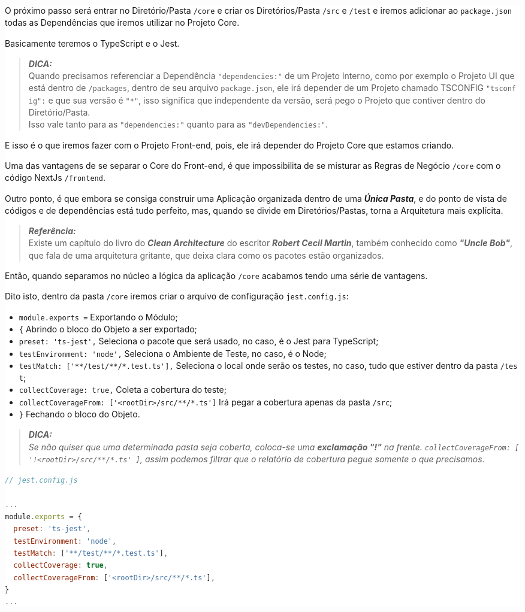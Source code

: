 O próximo passo será entrar no Diretório/Pasta `/core` e criar os Diretórios/Pasta `/src` e `/test` e iremos adicionar ao `package.json` todas as Dependências que iremos utilizar no Projeto Core.  

Basicamente teremos o TypeScript e o Jest.  

> ***DICA:***  
Quando precisamos referenciar a Dependência `"dependencies:"` de um Projeto Interno, como por exemplo o Projeto UI que está dentro de `/packages`, dentro de seu arquivo `package.json`, ele irá depender de um Projeto chamado TSCONFIG `"tsconfig":` e que sua versão é `"*"`, isso significa que independente da versão, será pego o Projeto que contiver dentro do Diretório/Pasta.  
Isso vale tanto para as `"dependencies:"` quanto para as `"devDependencies:"`.  

E isso é o que iremos fazer com o Projeto Front-end, pois, ele irá depender do Projeto Core que estamos criando.  

Uma das vantagens de se separar o Core do Front-end, é que impossibilita de se misturar as Regras de Negócio `/core` com o código NextJs `/frontend`.  

Outro ponto, é que embora se consiga construir uma Aplicação organizada dentro de uma ***Única Pasta***, e do ponto de vista de códigos e de dependências está tudo perfeito, mas, quando se divide em Diretórios/Pastas, torna a Arquitetura mais explícita.  

> ***Referência:***  
Existe um capítulo do livro do ***Clean Architecture*** do escritor ***Robert Cecil Martin***, também conhecido como ***"Uncle Bob"***, que fala de uma arquitetura gritante, que deixa clara como os pacotes estão organizados.  

Então, quando separamos no núcleo a lógica da aplicação `/core` acabamos tendo uma série de vantagens.  

Dito isto, dentro da pasta `/core` iremos criar o arquivo de configuração `jest.config.js`:  

- `module.exports =` Exportando o Módulo;  
- `{` Abrindo o bloco do Objeto a ser exportado;
- `preset: 'ts-jest',` Seleciona o pacote que será usado, no caso, é o Jest para TypeScript;
- `testEnvironment: 'node',` Seleciona o Ambiente de Teste, no caso, é o Node;
- `testMatch: ['**/test/**/*.test.ts'],` Seleciona o local onde serão os testes, no caso, tudo que estiver dentro da pasta `/test`;
- `collectCoverage: true,` Coleta a cobertura do teste;
- `collectCoverageFrom: ['<rootDir>/src/**/*.ts']` Irá pegar a cobertura apenas da pasta `/src`;
- `}` Fechando o bloco do Objeto.

> ***DICA:***  
*Se não quiser que uma determinada pasta seja coberta, coloca-se uma ***exclamação "!"*** na frente. `collectCoverageFrom: [ '!<rootDir>/src/**/*.ts' ]`, assim podemos filtrar que o relatório de cobertura pegue somente o que precisamos.*

```js
// jest.config.js

...
module.exports = {
  preset: 'ts-jest',
  testEnvironment: 'node',
  testMatch: ['**/test/**/*.test.ts'],
  collectCoverage: true,
  collectCoverageFrom: ['<rootDir>/src/**/*.ts'],
}
...
```

